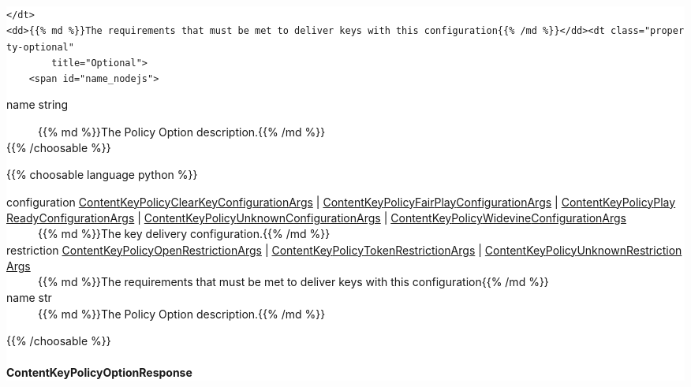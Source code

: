     </dt>
    <dd>{{% md %}}The requirements that must be met to deliver keys with this configuration{{% /md %}}</dd><dt class="property-optional"
            title="Optional">
        <span id="name_nodejs">
<a href="#name_nodejs" style="color: inherit; text-decoration: inherit;">name</a>
</span>
        <span class="property-indicator"></span>
        <span class="property-type">string</span>
    </dt>
    <dd>{{% md %}}The Policy Option description.{{% /md %}}</dd></dl>
{{% /choosable %}}

{{% choosable language python %}}
<dl class="resources-properties"><dt class="property-required"
            title="Required">
        <span id="configuration_python">
<a href="#configuration_python" style="color: inherit; text-decoration: inherit;">configuration</a>
</span>
        <span class="property-indicator"></span>
        <span class="property-type"><a href="#contentkeypolicyclearkeyconfiguration">Content<wbr>Key<wbr>Policy<wbr>Clear<wbr>Key<wbr>Configuration<wbr>Args</a> | <a href="#contentkeypolicyfairplayconfiguration">Content<wbr>Key<wbr>Policy<wbr>Fair<wbr>Play<wbr>Configuration<wbr>Args</a> | <a href="#contentkeypolicyplayreadyconfiguration">Content<wbr>Key<wbr>Policy<wbr>Play<wbr>Ready<wbr>Configuration<wbr>Args</a> | <a href="#contentkeypolicyunknownconfiguration">Content<wbr>Key<wbr>Policy<wbr>Unknown<wbr>Configuration<wbr>Args</a> | <a href="#contentkeypolicywidevineconfiguration">Content<wbr>Key<wbr>Policy<wbr>Widevine<wbr>Configuration<wbr>Args</a></span>
    </dt>
    <dd>{{% md %}}The key delivery configuration.{{% /md %}}</dd><dt class="property-required"
            title="Required">
        <span id="restriction_python">
<a href="#restriction_python" style="color: inherit; text-decoration: inherit;">restriction</a>
</span>
        <span class="property-indicator"></span>
        <span class="property-type"><a href="#contentkeypolicyopenrestriction">Content<wbr>Key<wbr>Policy<wbr>Open<wbr>Restriction<wbr>Args</a> | <a href="#contentkeypolicytokenrestriction">Content<wbr>Key<wbr>Policy<wbr>Token<wbr>Restriction<wbr>Args</a> | <a href="#contentkeypolicyunknownrestriction">Content<wbr>Key<wbr>Policy<wbr>Unknown<wbr>Restriction<wbr>Args</a></span>
    </dt>
    <dd>{{% md %}}The requirements that must be met to deliver keys with this configuration{{% /md %}}</dd><dt class="property-optional"
            title="Optional">
        <span id="name_python">
<a href="#name_python" style="color: inherit; text-decoration: inherit;">name</a>
</span>
        <span class="property-indicator"></span>
        <span class="property-type">str</span>
    </dt>
    <dd>{{% md %}}The Policy Option description.{{% /md %}}</dd></dl>
{{% /choosable %}}

<h4 id="contentkeypolicyoptionresponse">Content<wbr>Key<wbr>Policy<wbr>Option<wbr>Response</h4>
